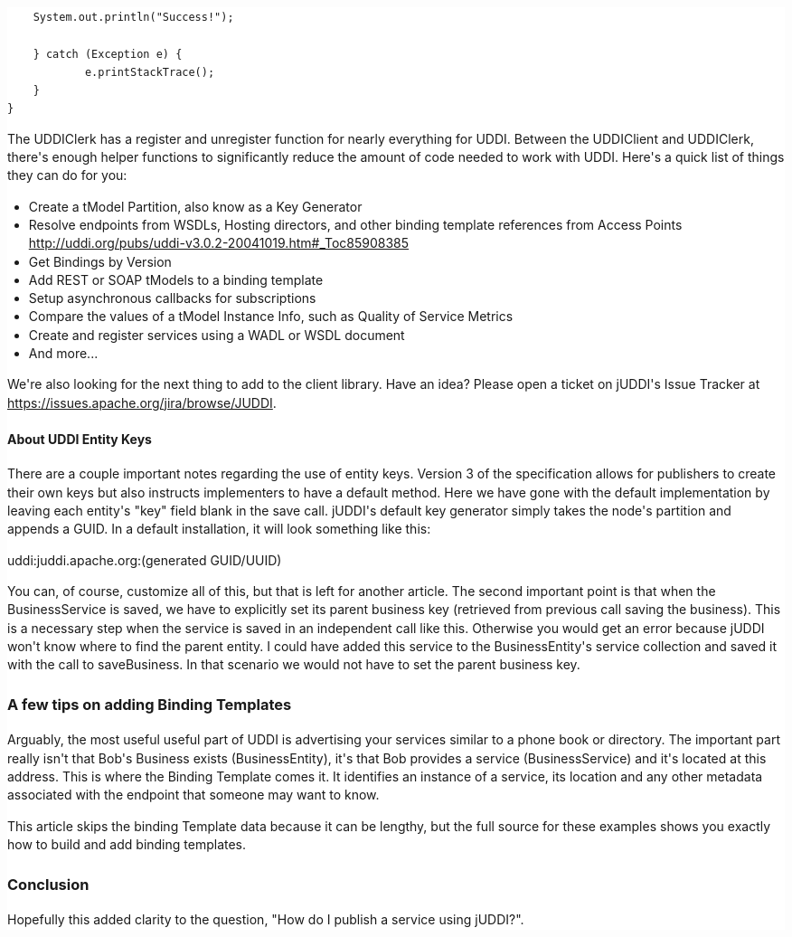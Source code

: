 ````
	System.out.println("Success!");

	} catch (Exception e) {
			e.printStackTrace();
	}
}

````

The UDDIClerk has a register and unregister function for nearly everything for UDDI. Between the UDDIClient and UDDIClerk, there's enough helper functions to significantly reduce the amount of code needed to work with UDDI. Here's a quick list of things they can do for you:

 * Create a tModel Partition, also know as a Key Generator
 * Resolve endpoints from WSDLs, Hosting directors, and other binding template references from Access Points http://uddi.org/pubs/uddi-v3.0.2-20041019.htm#_Toc85908385
 * Get Bindings by Version
 * Add REST or SOAP tModels to a binding template
 * Setup asynchronous callbacks for subscriptions
 * Compare the values of a tModel Instance Info, such as Quality of Service Metrics
 * Create and register services using a WADL or WSDL document
 * And more...

We're also looking for the next thing to add to the client library. Have an idea? Please open a ticket on jUDDI's Issue Tracker at https://issues.apache.org/jira/browse/JUDDI.

#### About UDDI Entity Keys

There are a couple important notes regarding the use of entity keys. Version 3 of the specification allows for publishers to create their own keys but also instructs implementers to have a default method. Here we have gone with the default implementation by leaving each entity's "key" field blank in the save call. jUDDI's default key generator simply takes the node's partition and appends a GUID. In a default installation, it will look something like this:

uddi:juddi.apache.org:(generated GUID/UUID)

You can, of course, customize all of this, but that is left for another article. The second important point is that when the BusinessService is saved, we have to explicitly set its parent business key (retrieved from previous call saving the business). This is a necessary step when the service is saved in an independent call like this. Otherwise you would get an error because jUDDI won't know where to find the parent entity. I could have added this service to the BusinessEntity's service collection and saved it with the call to saveBusiness. In that scenario we would not have to set the parent business key.


### A few tips on adding Binding Templates

Arguably, the most useful useful part of UDDI is advertising your services similar to a phone book or directory. The important part really isn't that Bob's Business exists (BusinessEntity), it's that Bob provides a service (BusinessService) and it's located at this address. This is where the Binding Template comes it. It identifies an instance of a service, its location and any other metadata associated with the endpoint that someone may want to know.

This article skips the binding Template data because it can be lengthy, but the full source for these examples shows you exactly how to build and add binding templates.

### Conclusion

Hopefully this added clarity to the question, "How do I publish a service using jUDDI?".

